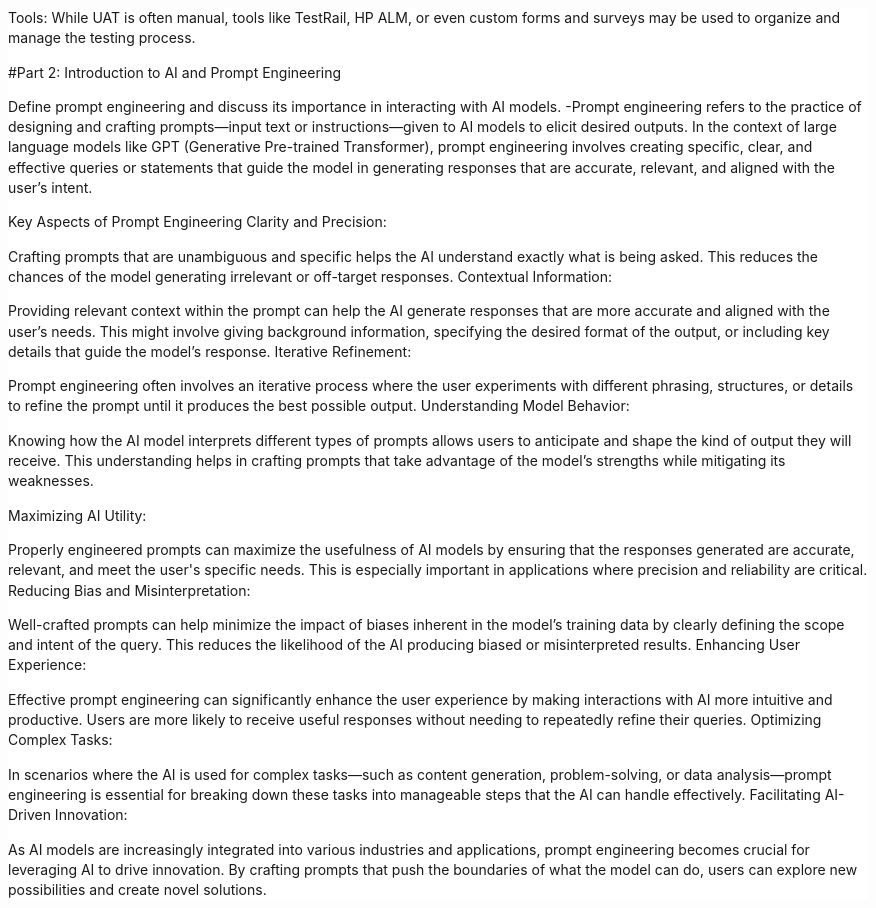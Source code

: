 Tools: While UAT is often manual, tools like TestRail, HP ALM, or even custom forms and surveys may be used to organize and manage the testing process.

#Part 2: Introduction to AI and Prompt Engineering


Define prompt engineering and discuss its importance in interacting with AI models.
-Prompt engineering refers to the practice of designing and crafting prompts—input text or instructions—given to AI models to elicit desired outputs. In the context of large language models like GPT (Generative Pre-trained Transformer), prompt engineering involves creating specific, clear, and effective queries or statements that guide the model in generating responses that are accurate, relevant, and aligned with the user’s intent.

Key Aspects of Prompt Engineering
Clarity and Precision:

Crafting prompts that are unambiguous and specific helps the AI understand exactly what is being asked. This reduces the chances of the model generating irrelevant or off-target responses.
Contextual Information:

Providing relevant context within the prompt can help the AI generate responses that are more accurate and aligned with the user’s needs. This might involve giving background information, specifying the desired format of the output, or including key details that guide the model’s response.
Iterative Refinement:

Prompt engineering often involves an iterative process where the user experiments with different phrasing, structures, or details to refine the prompt until it produces the best possible output.
Understanding Model Behavior:

Knowing how the AI model interprets different types of prompts allows users to anticipate and shape the kind of output they will receive. This understanding helps in crafting prompts that take advantage of the model’s strengths while mitigating its weaknesses.

Maximizing AI Utility:

Properly engineered prompts can maximize the usefulness of AI models by ensuring that the responses generated are accurate, relevant, and meet the user's specific needs. This is especially important in applications where precision and reliability are critical.
Reducing Bias and Misinterpretation:

Well-crafted prompts can help minimize the impact of biases inherent in the model’s training data by clearly defining the scope and intent of the query. This reduces the likelihood of the AI producing biased or misinterpreted results.
Enhancing User Experience:

Effective prompt engineering can significantly enhance the user experience by making interactions with AI more intuitive and productive. Users are more likely to receive useful responses without needing to repeatedly refine their queries.
Optimizing Complex Tasks:

In scenarios where the AI is used for complex tasks—such as content generation, problem-solving, or data analysis—prompt engineering is essential for breaking down these tasks into manageable steps that the AI can handle effectively.
Facilitating AI-Driven Innovation:

As AI models are increasingly integrated into various industries and applications, prompt engineering becomes crucial for leveraging AI to drive innovation. By crafting prompts that push the boundaries of what the model can do, users can explore new possibilities and create novel solutions.
